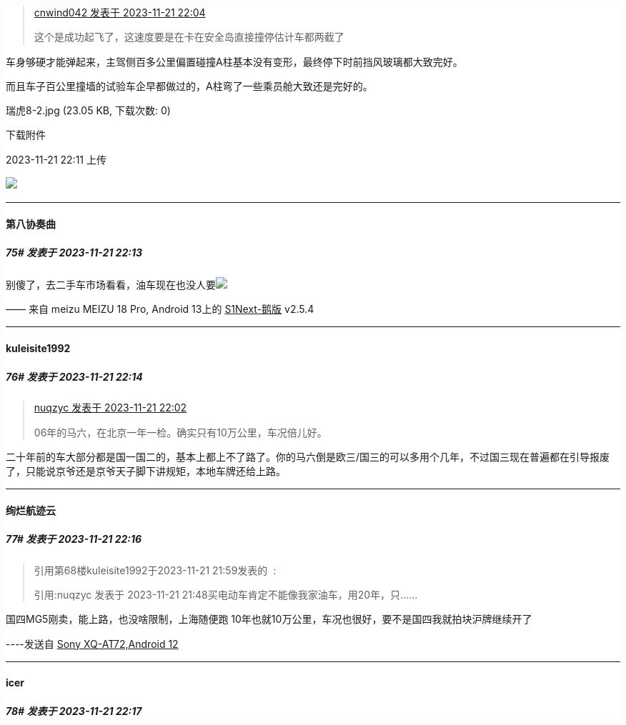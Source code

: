 <blockquote><a href="httphttps://bbs.saraba1st.com/2b/forum.php?mod=redirect&amp;goto=findpost&amp;pid=63103876&amp;ptid=2161501" target="_blank">cnwind042 发表于 2023-11-21 22:04</a>

这个是成功起飞了，这速度要是在卡在安全岛直接撞停估计车都两截了</blockquote>
车身够硬才能弹起来，主驾侧百多公里偏置碰撞A柱基本没有变形，最终停下时前挡风玻璃都大致完好。

而且车子百公里撞墙的试验车企早都做过的，A柱弯了一些乘员舱大致还是完好的。

瑞虎8-2.jpg
(23.05 KB, 下载次数: 0)

下载附件

2023-11-21 22:11 上传

<img src="https://img.saraba1st.com/forum/202311/21/221110w7ppg7ss2s1u2spx.jpg" referrerpolicy="no-referrer">

*****

####  第八协奏曲  
##### 75#       发表于 2023-11-21 22:13

别傻了，去二手车市场看看，油车现在也没人要<img src="https://static.saraba1st.com/image/smiley/face2017/003.png" referrerpolicy="no-referrer">

—— 来自 meizu MEIZU 18 Pro, Android 13上的 [S1Next-鹅版](https://github.com/ykrank/S1-Next/releases) v2.5.4


*****

####  kuleisite1992  
##### 76#       发表于 2023-11-21 22:14

<blockquote><a href="httphttps://bbs.saraba1st.com/2b/forum.php?mod=redirect&amp;goto=findpost&amp;pid=63103866&amp;ptid=2161501" target="_blank">nuqzyc 发表于 2023-11-21 22:02</a>

06年的马六，在北京一年一检。确实只有10万公里，车况倍儿好。</blockquote>
二十年前的车大部分都是国一国二的，基本上都上不了路了。你的马六倒是欧三/国三的可以多用个几年，不过国三现在普遍都在引导报废了，只能说京爷还是京爷天子脚下讲规矩，本地车牌还给上路。

*****

####  绚烂航迹云  
##### 77#       发表于 2023-11-21 22:16

<blockquote>引用第68楼kuleisite1992于2023-11-21 21:59发表的  :

引用:nuqzyc 发表于 2023-11-21 21:48买电动车肯定不能像我家油车，用20年，只......</blockquote>
国四MG5刚卖，能上路，也没啥限制，上海随便跑
10年也就10万公里，车况也很好，要不是国四我就拍块沪牌继续开了

----发送自 [Sony XQ-AT72,Android 12](http://stage1.5j4m.com/?1.37)

*****

####  icer  
##### 78#       发表于 2023-11-21 22:17
